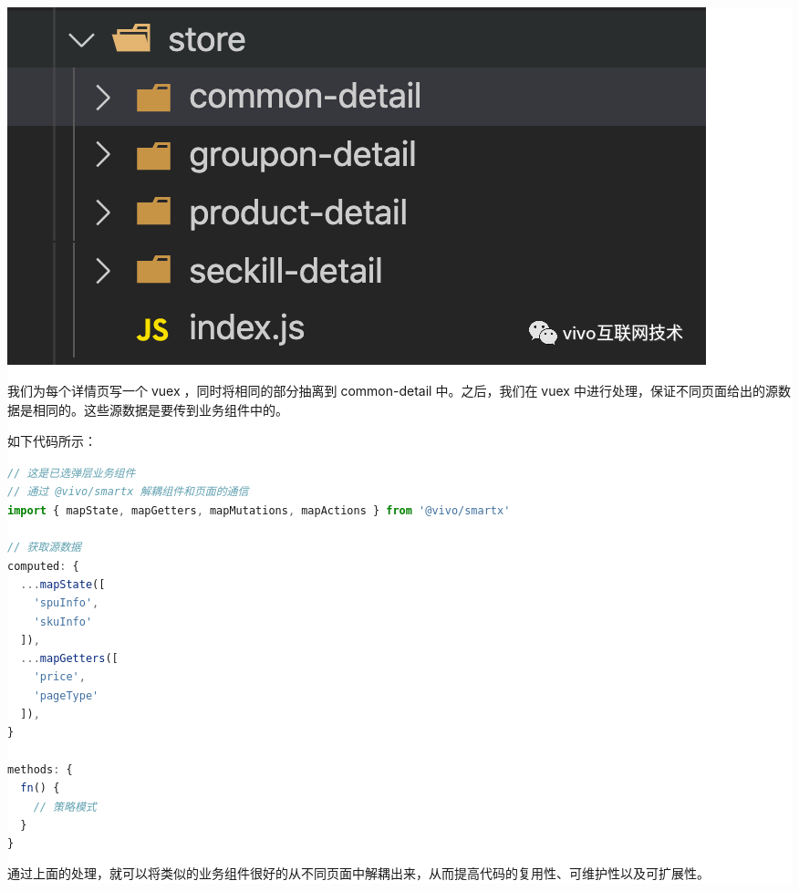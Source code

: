 ![img](vivo商城前端架构升级—多端统一探索、实践与展望篇.assets/a929508f36394b5b6daa31cd7e1a3a4a.png)

 

我们为每个详情页写一个 vuex ，同时将相同的部分抽离到 common-detail 中。之后，我们在 vuex 中进行处理，保证不同页面给出的源数据是相同的。这些源数据是要传到业务组件中的。

如下代码所示：

```javascript
// 这是已选弹层业务组件
// 通过 @vivo/smartx 解耦组件和页面的通信
import { mapState, mapGetters, mapMutations, mapActions } from '@vivo/smartx'

// 获取源数据
computed: {
  ...mapState([
    'spuInfo',
    'skuInfo'
  ]),
  ...mapGetters([
    'price',
    'pageType'
  ]),
}

methods: {
  fn() {
    // 策略模式
  }
}
```

通过上面的处理，就可以将类似的业务组件很好的从不同页面中解耦出来，从而提高代码的复用性、可维护性以及可扩展性。
